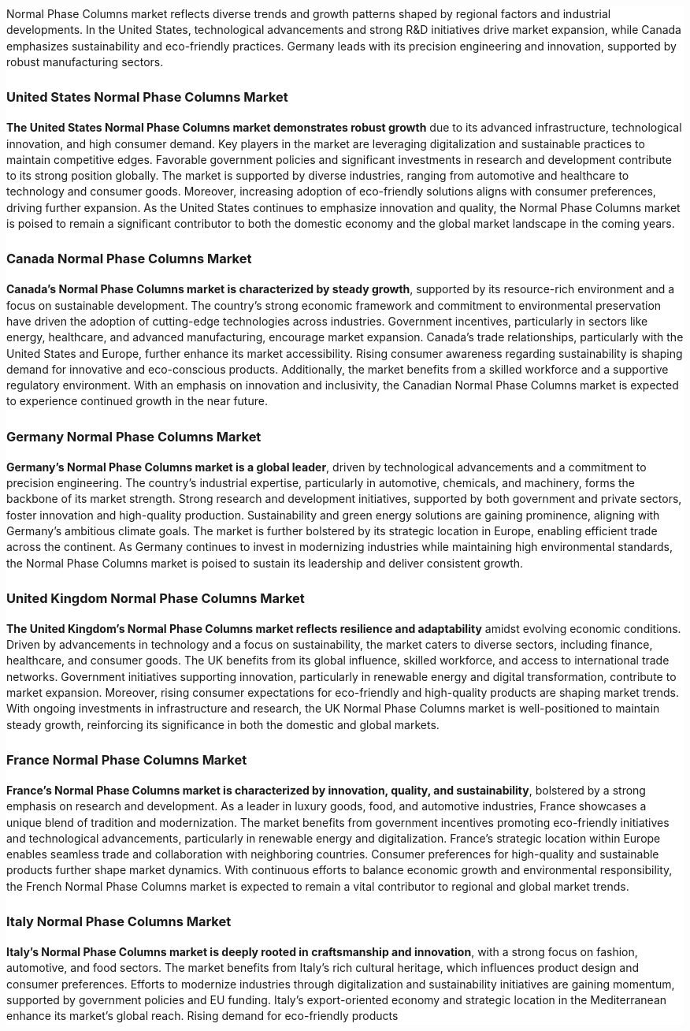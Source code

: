 Normal Phase Columns market reflects diverse trends and growth patterns shaped by regional factors and industrial developments. In the United States, technological advancements and strong R&amp;D initiatives drive market expansion, while Canada emphasizes sustainability and eco-friendly practices. Germany leads with its precision engineering and innovation, supported by robust manufacturing sectors.</span></em></p></blockquote><h3><strong>United States Normal Phase Columns Market</strong></h3><p><strong>The United States Normal Phase Columns market demonstrates robust growth</strong> due to its advanced infrastructure, technological innovation, and high consumer demand. Key players in the market are leveraging digitalization and sustainable practices to maintain competitive edges. Favorable government policies and significant investments in research and development contribute to its strong position globally. The market is supported by diverse industries, ranging from automotive and healthcare to technology and consumer goods. Moreover, increasing adoption of eco-friendly solutions aligns with consumer preferences, driving further expansion. As the United States continues to emphasize innovation and quality, the Normal Phase Columns market is poised to remain a significant contributor to both the domestic economy and the global market landscape in the coming years.</p><h3><strong>Canada Normal Phase Columns Market</strong></h3><p><strong>Canada&rsquo;s Normal Phase Columns market is characterized by steady growth</strong>, supported by its resource-rich environment and a focus on sustainable development. The country&rsquo;s strong economic framework and commitment to environmental preservation have driven the adoption of cutting-edge technologies across industries. Government incentives, particularly in sectors like energy, healthcare, and advanced manufacturing, encourage market expansion. Canada&rsquo;s trade relationships, particularly with the United States and Europe, further enhance its market accessibility. Rising consumer awareness regarding sustainability is shaping demand for innovative and eco-conscious products. Additionally, the market benefits from a skilled workforce and a supportive regulatory environment. With an emphasis on innovation and inclusivity, the Canadian Normal Phase Columns market is expected to experience continued growth in the near future.</p><h3><strong>Germany Normal Phase Columns Market</strong></h3><p><strong>Germany&rsquo;s Normal Phase Columns market is a global leader</strong>, driven by technological advancements and a commitment to precision engineering. The country&rsquo;s industrial expertise, particularly in automotive, chemicals, and machinery, forms the backbone of its market strength. Strong research and development initiatives, supported by both government and private sectors, foster innovation and high-quality production. Sustainability and green energy solutions are gaining prominence, aligning with Germany&rsquo;s ambitious climate goals. The market is further bolstered by its strategic location in Europe, enabling efficient trade across the continent. As Germany continues to invest in modernizing industries while maintaining high environmental standards, the Normal Phase Columns market is poised to sustain its leadership and deliver consistent growth.</p><h3><strong>United Kingdom Normal Phase Columns Market</strong></h3><p><strong>The United Kingdom&rsquo;s Normal Phase Columns market reflects resilience and adaptability</strong> amidst evolving economic conditions. Driven by advancements in technology and a focus on sustainability, the market caters to diverse sectors, including finance, healthcare, and consumer goods. The UK benefits from its global influence, skilled workforce, and access to international trade networks. Government initiatives supporting innovation, particularly in renewable energy and digital transformation, contribute to market expansion. Moreover, rising consumer expectations for eco-friendly and high-quality products are shaping market trends. With ongoing investments in infrastructure and research, the UK Normal Phase Columns market is well-positioned to maintain steady growth, reinforcing its significance in both the domestic and global markets.</p><h3><strong>France Normal Phase Columns Market</strong></h3><p><strong>France&rsquo;s Normal Phase Columns market is characterized by innovation, quality, and sustainability</strong>, bolstered by a strong emphasis on research and development. As a leader in luxury goods, food, and automotive industries, France showcases a unique blend of tradition and modernization. The market benefits from government incentives promoting eco-friendly initiatives and technological advancements, particularly in renewable energy and digitalization. France&rsquo;s strategic location within Europe enables seamless trade and collaboration with neighboring countries. Consumer preferences for high-quality and sustainable products further shape market dynamics. With continuous efforts to balance economic growth and environmental responsibility, the French Normal Phase Columns market is expected to remain a vital contributor to regional and global market trends.</p><h3><strong>Italy Normal Phase Columns Market</strong></h3><p><strong>Italy&rsquo;s Normal Phase Columns market is deeply rooted in craftsmanship and innovation</strong>, with a strong focus on fashion, automotive, and food sectors. The market benefits from Italy&rsquo;s rich cultural heritage, which influences product design and consumer preferences. Efforts to modernize industries through digitalization and sustainability initiatives are gaining momentum, supported by government policies and EU funding. Italy&rsquo;s export-oriented economy and strategic location in the Mediterranean enhance its market&rsquo;s global reach. Rising demand for eco-friendly products